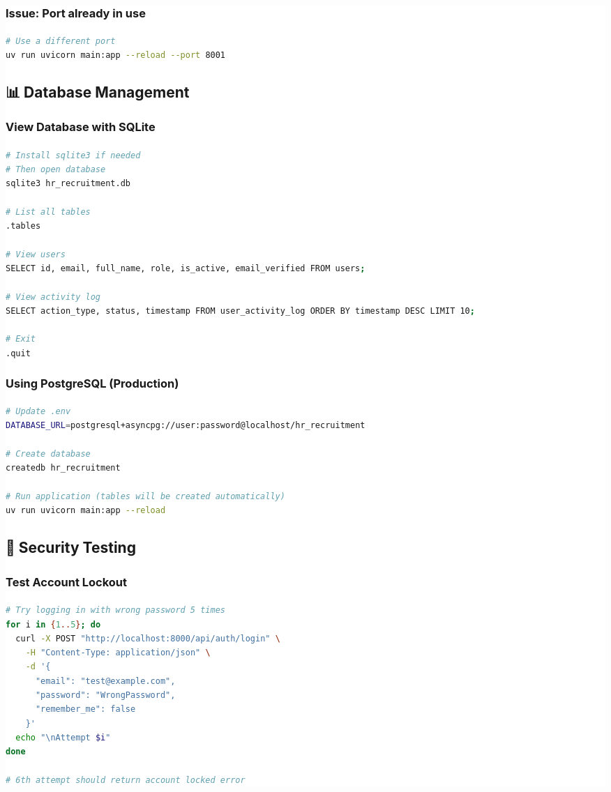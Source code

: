 ### Issue: Port already in use
```bash
# Use a different port
uv run uvicorn main:app --reload --port 8001
```

## 📊 Database Management

### View Database with SQLite
```bash
# Install sqlite3 if needed
# Then open database
sqlite3 hr_recruitment.db

# List all tables
.tables

# View users
SELECT id, email, full_name, role, is_active, email_verified FROM users;

# View activity log
SELECT action_type, status, timestamp FROM user_activity_log ORDER BY timestamp DESC LIMIT 10;

# Exit
.quit
```

### Using PostgreSQL (Production)
```bash
# Update .env
DATABASE_URL=postgresql+asyncpg://user:password@localhost/hr_recruitment

# Create database
createdb hr_recruitment

# Run application (tables will be created automatically)
uv run uvicorn main:app --reload
```

## 🔐 Security Testing

### Test Account Lockout
```bash
# Try logging in with wrong password 5 times
for i in {1..5}; do
  curl -X POST "http://localhost:8000/api/auth/login" \
    -H "Content-Type: application/json" \
    -d '{
      "email": "test@example.com",
      "password": "WrongPassword",
      "remember_me": false
    }'
  echo "\nAttempt $i"
done

# 6th attempt should return account locked error
```
